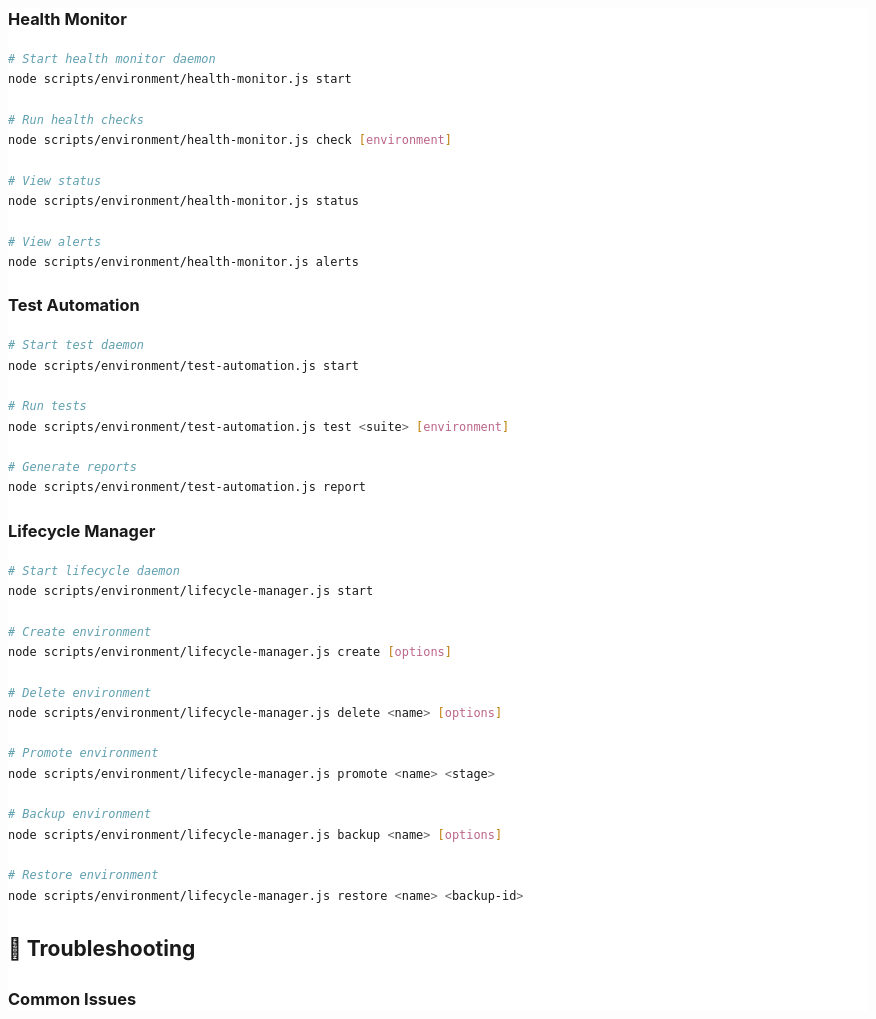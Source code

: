 ### Health Monitor
```bash
# Start health monitor daemon
node scripts/environment/health-monitor.js start

# Run health checks
node scripts/environment/health-monitor.js check [environment]

# View status
node scripts/environment/health-monitor.js status

# View alerts
node scripts/environment/health-monitor.js alerts
```

### Test Automation
```bash
# Start test daemon
node scripts/environment/test-automation.js start

# Run tests
node scripts/environment/test-automation.js test <suite> [environment]

# Generate reports
node scripts/environment/test-automation.js report
```

### Lifecycle Manager
```bash
# Start lifecycle daemon
node scripts/environment/lifecycle-manager.js start

# Create environment
node scripts/environment/lifecycle-manager.js create [options]

# Delete environment
node scripts/environment/lifecycle-manager.js delete <name> [options]

# Promote environment
node scripts/environment/lifecycle-manager.js promote <name> <stage>

# Backup environment
node scripts/environment/lifecycle-manager.js backup <name> [options]

# Restore environment
node scripts/environment/lifecycle-manager.js restore <name> <backup-id>
```

## 🔧 Troubleshooting

### Common Issues
